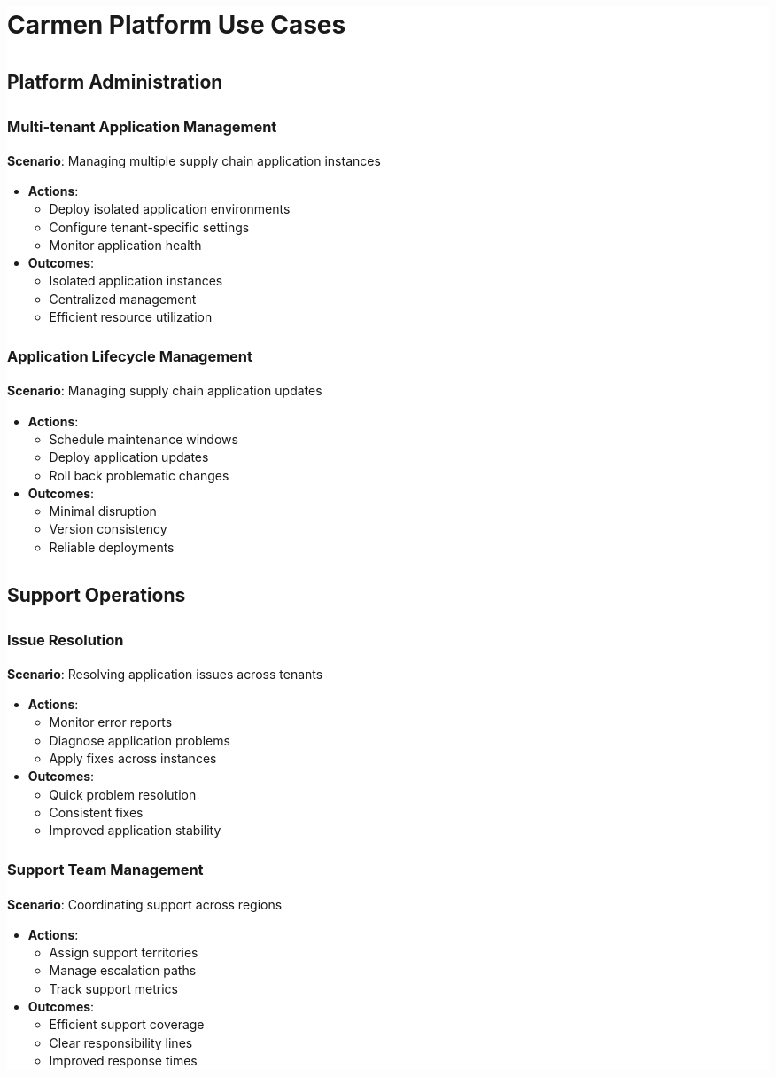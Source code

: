 # Carmen Platform Use Cases

## Platform Administration

### Multi-tenant Application Management
**Scenario**: Managing multiple supply chain application instances
- **Actions**:
  - Deploy isolated application environments
  - Configure tenant-specific settings
  - Monitor application health
- **Outcomes**:
  - Isolated application instances
  - Centralized management
  - Efficient resource utilization

### Application Lifecycle Management
**Scenario**: Managing supply chain application updates
- **Actions**:
  - Schedule maintenance windows
  - Deploy application updates
  - Roll back problematic changes
- **Outcomes**:
  - Minimal disruption
  - Version consistency
  - Reliable deployments

## Support Operations

### Issue Resolution
**Scenario**: Resolving application issues across tenants
- **Actions**:
  - Monitor error reports
  - Diagnose application problems
  - Apply fixes across instances
- **Outcomes**:
  - Quick problem resolution
  - Consistent fixes
  - Improved application stability

### Support Team Management
**Scenario**: Coordinating support across regions
- **Actions**:
  - Assign support territories
  - Manage escalation paths
  - Track support metrics
- **Outcomes**:
  - Efficient support coverage
  - Clear responsibility lines
  - Improved response times
